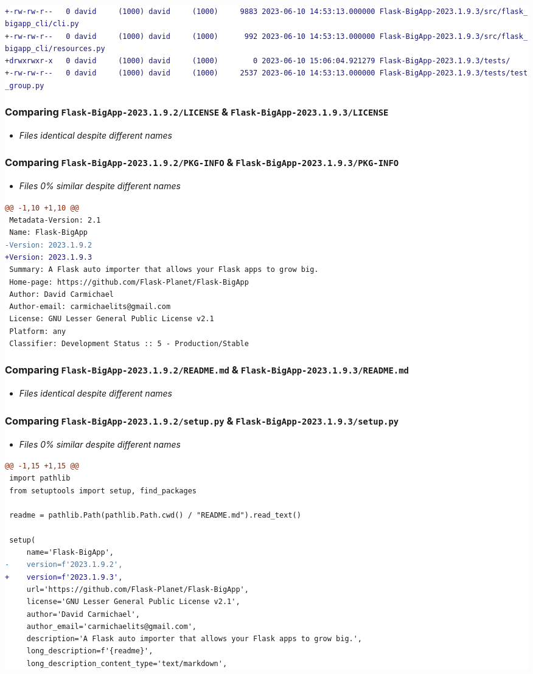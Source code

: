 ```diff
+-rw-rw-r--   0 david     (1000) david     (1000)     9883 2023-06-10 14:53:13.000000 Flask-BigApp-2023.1.9.3/src/flask_bigapp_cli/cli.py
+-rw-rw-r--   0 david     (1000) david     (1000)      992 2023-06-10 14:53:13.000000 Flask-BigApp-2023.1.9.3/src/flask_bigapp_cli/resources.py
+drwxrwxr-x   0 david     (1000) david     (1000)        0 2023-06-10 15:06:04.921279 Flask-BigApp-2023.1.9.3/tests/
+-rw-rw-r--   0 david     (1000) david     (1000)     2537 2023-06-10 14:53:13.000000 Flask-BigApp-2023.1.9.3/tests/test_group.py
```

### Comparing `Flask-BigApp-2023.1.9.2/LICENSE` & `Flask-BigApp-2023.1.9.3/LICENSE`

 * *Files identical despite different names*

### Comparing `Flask-BigApp-2023.1.9.2/PKG-INFO` & `Flask-BigApp-2023.1.9.3/PKG-INFO`

 * *Files 0% similar despite different names*

```diff
@@ -1,10 +1,10 @@
 Metadata-Version: 2.1
 Name: Flask-BigApp
-Version: 2023.1.9.2
+Version: 2023.1.9.3
 Summary: A Flask auto importer that allows your Flask apps to grow big.
 Home-page: https://github.com/Flask-Planet/Flask-BigApp
 Author: David Carmichael
 Author-email: carmichaelits@gmail.com
 License: GNU Lesser General Public License v2.1
 Platform: any
 Classifier: Development Status :: 5 - Production/Stable
```

### Comparing `Flask-BigApp-2023.1.9.2/README.md` & `Flask-BigApp-2023.1.9.3/README.md`

 * *Files identical despite different names*

### Comparing `Flask-BigApp-2023.1.9.2/setup.py` & `Flask-BigApp-2023.1.9.3/setup.py`

 * *Files 0% similar despite different names*

```diff
@@ -1,15 +1,15 @@
 import pathlib
 from setuptools import setup, find_packages
 
 readme = pathlib.Path(pathlib.Path.cwd() / "README.md").read_text()
 
 setup(
     name='Flask-BigApp',
-    version=f'2023.1.9.2',
+    version=f'2023.1.9.3',
     url='https://github.com/Flask-Planet/Flask-BigApp',
     license='GNU Lesser General Public License v2.1',
     author='David Carmichael',
     author_email='carmichaelits@gmail.com',
     description='A Flask auto importer that allows your Flask apps to grow big.',
     long_description=f'{readme}',
     long_description_content_type='text/markdown',
```
